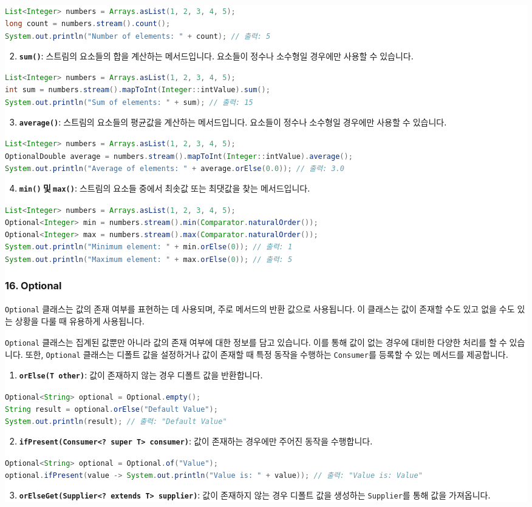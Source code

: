 
```java
List<Integer> numbers = Arrays.asList(1, 2, 3, 4, 5);
long count = numbers.stream().count();
System.out.println("Number of elements: " + count); // 출력: 5
```

2. **`sum()`**: 스트림의 요소들의 합을 계산하는 메서드입니다. 요소들이 정수나 소수형일 경우에만 사용할 수 있습니다.


```java
List<Integer> numbers = Arrays.asList(1, 2, 3, 4, 5);
int sum = numbers.stream().mapToInt(Integer::intValue).sum();
System.out.println("Sum of elements: " + sum); // 출력: 15
```

3. **`average()`**: 스트림의 요소들의 평균값을 계산하는 메서드입니다. 요소들이 정수나 소수형일 경우에만 사용할 수 있습니다.

```java
List<Integer> numbers = Arrays.asList(1, 2, 3, 4, 5);
OptionalDouble average = numbers.stream().mapToInt(Integer::intValue).average();
System.out.println("Average of elements: " + average.orElse(0.0)); // 출력: 3.0
```

4. **`min()` 및 `max()`**: 스트림의 요소들 중에서 최솟값 또는 최댓값을 찾는 메서드입니다.


```java
List<Integer> numbers = Arrays.asList(1, 2, 3, 4, 5);
Optional<Integer> min = numbers.stream().min(Comparator.naturalOrder());
Optional<Integer> max = numbers.stream().max(Comparator.naturalOrder());
System.out.println("Minimum element: " + min.orElse(0)); // 출력: 1
System.out.println("Maximum element: " + max.orElse(0)); // 출력: 5
```

### 16. Optional

`Optional` 클래스는 값의 존재 여부를 표현하는 데 사용되며, 주로 메서드의 반환 값으로 사용됩니다. 이 클래스는 값이 존재할 수도 있고 없을 수도 있는 상황을 다룰 때 유용하게 사용됩니다.

`Optional` 클래스는 집계된 값뿐만 아니라 값의 존재 여부에 대한 정보를 담고 있습니다. 이를 통해 값이 없는 경우에 대비한 다양한 처리를 할 수 있습니다. 또한, `Optional` 클래스는 디폴트 값을 설정하거나 값이 존재할 때 특정 동작을 수행하는 `Consumer`를 등록할 수 있는 메서드를 제공합니다.


1. **`orElse(T other)`**: 값이 존재하지 않는 경우 디폴트 값을 반환합니다.

```java
Optional<String> optional = Optional.empty();
String result = optional.orElse("Default Value");
System.out.println(result); // 출력: "Default Value"
```

2. **`ifPresent(Consumer<? super T> consumer)`**: 값이 존재하는 경우에만 주어진 동작을 수행합니다.

```java
Optional<String> optional = Optional.of("Value");
optional.ifPresent(value -> System.out.println("Value is: " + value)); // 출력: "Value is: Value"
```

3. **`orElseGet(Supplier<? extends T> supplier)`**: 값이 존재하지 않는 경우 디폴트 값을 생성하는 `Supplier`를 통해 값을 가져옵니다.
